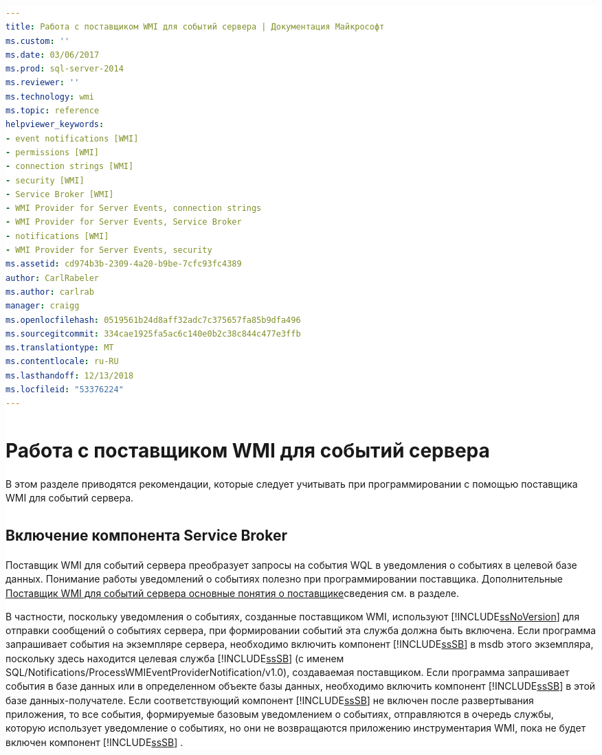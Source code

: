 ```yaml
---
title: Работа с поставщиком WMI для событий сервера | Документация Майкрософт
ms.custom: ''
ms.date: 03/06/2017
ms.prod: sql-server-2014
ms.reviewer: ''
ms.technology: wmi
ms.topic: reference
helpviewer_keywords:
- event notifications [WMI]
- permissions [WMI]
- connection strings [WMI]
- security [WMI]
- Service Broker [WMI]
- WMI Provider for Server Events, connection strings
- WMI Provider for Server Events, Service Broker
- notifications [WMI]
- WMI Provider for Server Events, security
ms.assetid: cd974b3b-2309-4a20-b9be-7cfc93fc4389
author: CarlRabeler
ms.author: carlrab
manager: craigg
ms.openlocfilehash: 0519561b24d8aff32adc7c375657fa85b9dfa496
ms.sourcegitcommit: 334cae1925fa5ac6c140e0b2c38c844c477e3ffb
ms.translationtype: MT
ms.contentlocale: ru-RU
ms.lasthandoff: 12/13/2018
ms.locfileid: "53376224"
---
```

# <a name="working-with-the-wmi-provider-for-server-events"></a>Работа с поставщиком WMI для событий сервера
  В этом разделе приводятся рекомендации, которые следует учитывать при программировании с помощью поставщика WMI для событий сервера.  
  
## <a name="enabling-service-broker"></a>Включение компонента Service Broker  
 Поставщик WMI для событий сервера преобразует запросы на события WQL в уведомления о событиях в целевой базе данных. Понимание работы уведомлений о событиях полезно при программировании поставщика. Дополнительные [Поставщик WMI для событий сервера основные понятия о поставщике](https://technet.microsoft.com/library/ms180560.aspx)сведения см. в разделе.  
  
 В частности, поскольку уведомления о событиях, созданные поставщиком WMI, используют [!INCLUDE[ssNoVersion](../../includes/ssnoversion-md.md)] для отправки сообщений о событиях сервера, при формировании событий эта служба должна быть включена. Если программа запрашивает события на экземпляре сервера, необходимо включить компонент [!INCLUDE[ssSB](../../includes/sssb-md.md)] в msdb этого экземпляра, поскольку здесь находится целевая служба [!INCLUDE[ssSB](../../includes/sssb-md.md)] (с именем SQL/Notifications/ProcessWMIEventProviderNotification/v1.0), создаваемая поставщиком. Если программа запрашивает события в базе данных или в определенном объекте базы данных, необходимо включить компонент [!INCLUDE[ssSB](../../includes/sssb-md.md)] в этой базе данных-получателе. Если соответствующий компонент [!INCLUDE[ssSB](../../includes/sssb-md.md)] не включен после развертывания приложения, то все события, формируемые базовым уведомлением о событиях, отправляются в очередь службы, которую использует уведомление о событиях, но они не возвращаются приложению инструментария WMI, пока не будет включен компонент [!INCLUDE[ssSB](../../includes/sssb-md.md)] .  
  